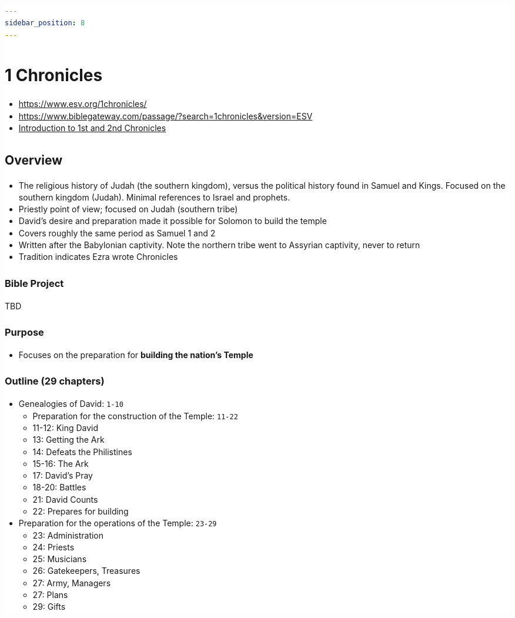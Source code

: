 ```yaml
---
sidebar_position: 8
---
```


# 1 Chronicles

- https://www.esv.org/1chronicles/
- https://www.biblegateway.com/passage/?search=1chronicles&version=ESV
- [Introduction to 1st and 2nd Chronicles](https://www.esv.org/resources/esv-global-study-bible/introduction-to-1-2-chronicles/)

## Overview

- The religious history of Judah (the southern kingdom), versus the political history found in Samuel and Kings. Focused on the southern kingdom (Judah). Minimal references to Israel and prophets. 
- Priestly point of view; focused on Judah (southern tribe)
- David’s desire and preparation made it possible for Solomon to build the temple
- Covers roughly the same period as Samuel 1 and 2
- Written after the Babylonian captivity. Note the northern tribe went to Assyrian captivity, never to return
- Tradition indicates Ezra wrote Chronicles 

### Bible Project
TBD

### Purpose

- Focuses on the preparation for **building the nation’s Temple**

### Outline (29 chapters)

- Genealogies of David: `1-10`
  - Preparation for the construction of the Temple: `11-22`
  - 11-12: King David
  - 13: Getting the Ark
  - 14: Defeats the Philistines
  - 15-16: The Ark
  - 17: David’s Pray
  - 18-20: Battles
  - 21: David Counts
  - 22: Prepares for building
- Preparation for the operations of the Temple: `23-29`
  - 23: Administration
  - 24: Priests
  - 25: Musicians
  - 26: Gatekeepers, Treasures
  - 27: Army, Managers
  - 27: Plans
  - 29: Gifts
